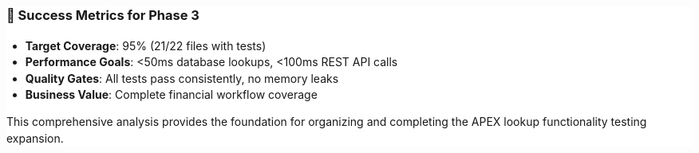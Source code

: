 ### **🎯 Success Metrics for Phase 3**
- **Target Coverage**: 95% (21/22 files with tests)
- **Performance Goals**: <50ms database lookups, <100ms REST API calls
- **Quality Gates**: All tests pass consistently, no memory leaks
- **Business Value**: Complete financial workflow coverage

This comprehensive analysis provides the foundation for organizing and completing the APEX lookup functionality testing expansion.
